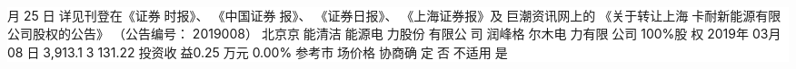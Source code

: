 月
25
日
详见刊登在《证券
时报》、
《中国证券
报》、
《证券日报》、
《上海证券报》及
巨潮资讯网上的
《关于转让上海
卡耐新能源有限
公司股权的公告》
（公告编号：
2019008）
北京京
能清洁
能源电
力股份
有限公
司
润峰格
尔木电
力有限
公司
100%股
权
2019年
03月08
日
3,913.1
3
131.22
投资收
益0.25
万元
0.00%
参考市
场价格
协商确
定
否
不适用
是
